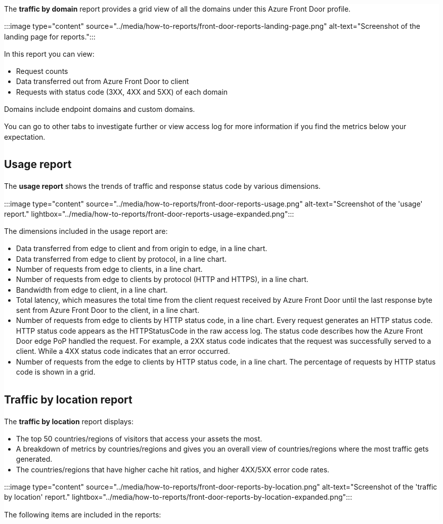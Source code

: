 The **traffic by domain** report provides a grid view of all the domains under this Azure Front Door profile.

:::image type="content" source="../media/how-to-reports/front-door-reports-landing-page.png" alt-text="Screenshot of the landing page for reports.":::

In this report you can view:

* Request counts
* Data transferred out from Azure Front Door to client
* Requests with status code (3XX, 4XX and 5XX) of each domain

Domains include endpoint domains and custom domains.

You can go to other tabs to investigate further or view access log for more information if you find the metrics below your expectation. 

## Usage report

The **usage report** shows the trends of traffic and response status code by various dimensions.

:::image type="content" source="../media/how-to-reports/front-door-reports-usage.png" alt-text="Screenshot of the 'usage' report." lightbox="../media/how-to-reports/front-door-reports-usage-expanded.png":::

The dimensions included in the usage report are:

* Data transferred from edge to client and from origin to edge, in a line chart. 
* Data transferred from edge to client by protocol, in a line chart. 
* Number of requests from edge to clients, in a line chart.  
* Number of requests from edge to clients by protocol (HTTP and HTTPS), in a line chart.
* Bandwidth from edge to client, in a line chart. 
* Total latency, which measures the total time from the client request received by Azure Front Door until the last response byte sent from Azure Front Door to the client, in a line chart.
* Number of requests from edge to clients by HTTP status code, in a line chart. Every request generates an HTTP status code. HTTP status code appears as the HTTPStatusCode in the raw access log. The status code describes how the Azure Front Door edge PoP handled the request. For example, a 2XX status code indicates that the request was successfully served to a client. While a 4XX status code indicates that an error occurred.
* Number of requests from the edge to clients by HTTP status code, in a line chart. The percentage of requests by HTTP status code is shown in a grid. 

## Traffic by location report

The **traffic by location** report displays:

* The top 50 countries/regions of visitors that access your assets the most.
* A breakdown of metrics by countries/regions and gives you an overall view of countries/regions where the most traffic gets generated.
* The countries/regions that have higher cache hit ratios, and higher 4XX/5XX error code rates.

:::image type="content" source="../media/how-to-reports/front-door-reports-by-location.png" alt-text="Screenshot of the 'traffic by location' report." lightbox="../media/how-to-reports/front-door-reports-by-location-expanded.png":::

The following items are included in the reports:
